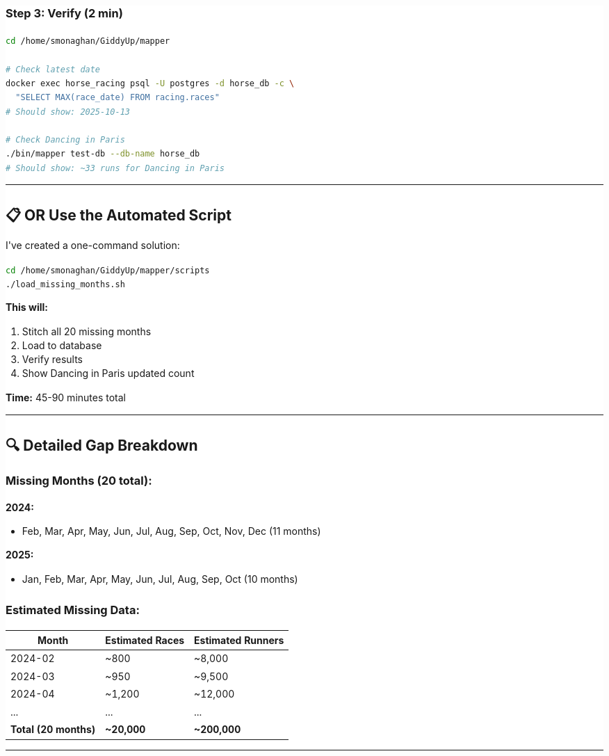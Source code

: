 ### Step 3: Verify (2 min)

```bash
cd /home/smonaghan/GiddyUp/mapper

# Check latest date
docker exec horse_racing psql -U postgres -d horse_db -c \
  "SELECT MAX(race_date) FROM racing.races"
# Should show: 2025-10-13

# Check Dancing in Paris
./bin/mapper test-db --db-name horse_db
# Should show: ~33 runs for Dancing in Paris
```

---

## 📋 **OR Use the Automated Script**

I've created a one-command solution:

```bash
cd /home/smonaghan/GiddyUp/mapper/scripts
./load_missing_months.sh
```

**This will:**
1. Stitch all 20 missing months
2. Load to database
3. Verify results
4. Show Dancing in Paris updated count

**Time:** 45-90 minutes total

---

## 🔍 **Detailed Gap Breakdown**

### Missing Months (20 total):

**2024:**
- Feb, Mar, Apr, May, Jun, Jul, Aug, Sep, Oct, Nov, Dec (11 months)

**2025:**
- Jan, Feb, Mar, Apr, May, Jun, Jul, Aug, Sep, Oct (10 months)

### Estimated Missing Data:

| Month | Estimated Races | Estimated Runners |
|-------|----------------|-------------------|
| 2024-02 | ~800 | ~8,000 |
| 2024-03 | ~950 | ~9,500 |
| 2024-04 | ~1,200 | ~12,000 |
| ...     | ... | ... |
| **Total (20 months)** | **~20,000** | **~200,000** |

---